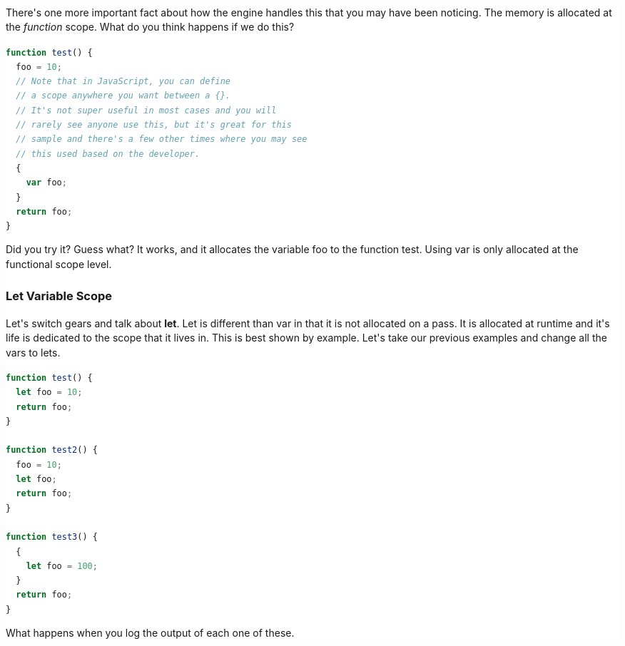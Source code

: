 There's one more important fact about how the engine handles this that you may have been noticing. The memory is
allocated at the _function_ scope. What do you think happens if we do this?

```js
function test() {
  foo = 10;
  // Note that in JavaScript, you can define
  // a scope anywhere you want between a {}.
  // It's not super useful in most cases and you will
  // rarely see anyone use this, but it's great for this
  // sample and there's a few other times where you may see
  // this used based on the developer.
  {
    var foo;
  }
  return foo;
}
```

Did you try it? Guess what? It works, and it allocates the variable foo to the function test. Using var is only
allocated at the functional scope level.

### Let Variable Scope

Let's switch gears and talk about **let**. Let is different than var in that it is not allocated on a pass. It is
allocated at runtime and it's life is dedicated to the scope that it lives in. This is best shown by example. Let's take
our previous examples and change all the vars to lets.

```js
function test() {
  let foo = 10;
  return foo;
}

function test2() {
  foo = 10;
  let foo;
  return foo;
}

function test3() {
  {
    let foo = 100;
  }
  return foo;
}
```

What happens when you log the output of each one of these.
